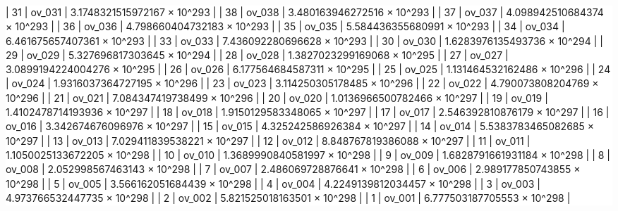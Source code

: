 | 31 | ov_031 | 3.1748321515972167 × 10^293 |
| 38 | ov_038 | 3.480163946272516 × 10^293 |
| 37 | ov_037 | 4.098942510684374 × 10^293 |
| 36 | ov_036 | 4.798660404732183 × 10^293 |
| 35 | ov_035 | 5.584436355680991 × 10^293 |
| 34 | ov_034 | 6.461675657407361 × 10^293 |
| 33 | ov_033 | 7.436092280696628 × 10^293 |
| 30 | ov_030 | 1.6283976135493736 × 10^294 |
| 29 | ov_029 | 5.327696817303645 × 10^294 |
| 28 | ov_028 | 1.3827023299169068 × 10^295 |
| 27 | ov_027 | 3.0899194224004276 × 10^295 |
| 26 | ov_026 | 6.177564684587311 × 10^295 |
| 25 | ov_025 | 1.131464532162486 × 10^296 |
| 24 | ov_024 | 1.9316037364727195 × 10^296 |
| 23 | ov_023 | 3.114250305178485 × 10^296 |
| 22 | ov_022 | 4.790073808204769 × 10^296 |
| 21 | ov_021 | 7.084347419738499 × 10^296 |
| 20 | ov_020 | 1.0136966500782466 × 10^297 |
| 19 | ov_019 | 1.4102478714193936 × 10^297 |
| 18 | ov_018 | 1.9150129583348065 × 10^297 |
| 17 | ov_017 | 2.546392810876179 × 10^297 |
| 16 | ov_016 | 3.342674676096976 × 10^297 |
| 15 | ov_015 | 4.325242586926384 × 10^297 |
| 14 | ov_014 | 5.5383783465082685 × 10^297 |
| 13 | ov_013 | 7.029411839538221 × 10^297 |
| 12 | ov_012 | 8.848767819386088 × 10^297 |
| 11 | ov_011 | 1.1050025133672205 × 10^298 |
| 10 | ov_010 | 1.3689990840581997 × 10^298 |
| 9 | ov_009 | 1.6828791661931184 × 10^298 |
| 8 | ov_008 | 2.052998567463143 × 10^298 |
| 7 | ov_007 | 2.486069728876641 × 10^298 |
| 6 | ov_006 | 2.989177850743855 × 10^298 |
| 5 | ov_005 | 3.566162051684439 × 10^298 |
| 4 | ov_004 | 4.2249139812034457 × 10^298 |
| 3 | ov_003 | 4.973766532447735 × 10^298 |
| 2 | ov_002 | 5.821525018163501 × 10^298 |
| 1 | ov_001 | 6.777503187705553 × 10^298 |

